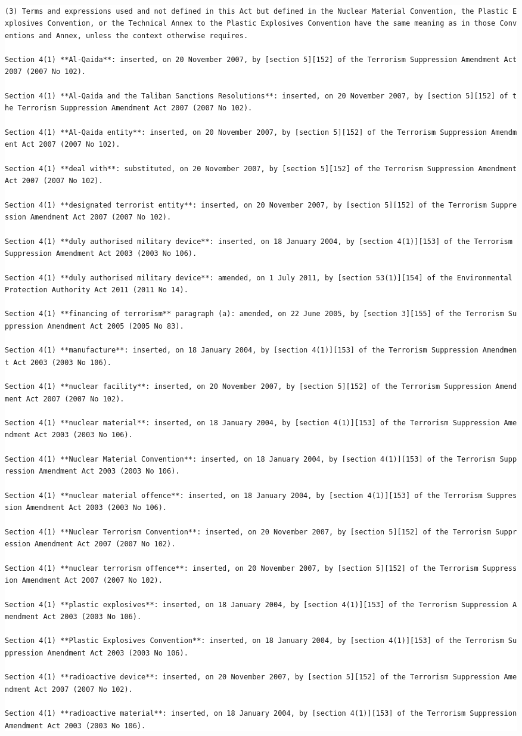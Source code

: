     (3) Terms and expressions used and not defined in this Act but defined in the Nuclear Material Convention, the Plastic Explosives Convention, or the Technical Annex to the Plastic Explosives Convention have the same meaning as in those Conventions and Annex, unless the context otherwise requires.
    
    Section 4(1) **Al-Qaida**: inserted, on 20 November 2007, by [section 5][152] of the Terrorism Suppression Amendment Act 2007 (2007 No 102).
    
    Section 4(1) **Al-Qaida and the Taliban Sanctions Resolutions**: inserted, on 20 November 2007, by [section 5][152] of the Terrorism Suppression Amendment Act 2007 (2007 No 102).
    
    Section 4(1) **Al-Qaida entity**: inserted, on 20 November 2007, by [section 5][152] of the Terrorism Suppression Amendment Act 2007 (2007 No 102).
    
    Section 4(1) **deal with**: substituted, on 20 November 2007, by [section 5][152] of the Terrorism Suppression Amendment Act 2007 (2007 No 102).
    
    Section 4(1) **designated terrorist entity**: inserted, on 20 November 2007, by [section 5][152] of the Terrorism Suppression Amendment Act 2007 (2007 No 102).
    
    Section 4(1) **duly authorised military device**: inserted, on 18 January 2004, by [section 4(1)][153] of the Terrorism Suppression Amendment Act 2003 (2003 No 106).
    
    Section 4(1) **duly authorised military device**: amended, on 1 July 2011, by [section 53(1)][154] of the Environmental Protection Authority Act 2011 (2011 No 14).
    
    Section 4(1) **financing of terrorism** paragraph (a): amended, on 22 June 2005, by [section 3][155] of the Terrorism Suppression Amendment Act 2005 (2005 No 83).
    
    Section 4(1) **manufacture**: inserted, on 18 January 2004, by [section 4(1)][153] of the Terrorism Suppression Amendment Act 2003 (2003 No 106).
    
    Section 4(1) **nuclear facility**: inserted, on 20 November 2007, by [section 5][152] of the Terrorism Suppression Amendment Act 2007 (2007 No 102).
    
    Section 4(1) **nuclear material**: inserted, on 18 January 2004, by [section 4(1)][153] of the Terrorism Suppression Amendment Act 2003 (2003 No 106).
    
    Section 4(1) **Nuclear Material Convention**: inserted, on 18 January 2004, by [section 4(1)][153] of the Terrorism Suppression Amendment Act 2003 (2003 No 106).
    
    Section 4(1) **nuclear material offence**: inserted, on 18 January 2004, by [section 4(1)][153] of the Terrorism Suppression Amendment Act 2003 (2003 No 106).
    
    Section 4(1) **Nuclear Terrorism Convention**: inserted, on 20 November 2007, by [section 5][152] of the Terrorism Suppression Amendment Act 2007 (2007 No 102).
    
    Section 4(1) **nuclear terrorism offence**: inserted, on 20 November 2007, by [section 5][152] of the Terrorism Suppression Amendment Act 2007 (2007 No 102).
    
    Section 4(1) **plastic explosives**: inserted, on 18 January 2004, by [section 4(1)][153] of the Terrorism Suppression Amendment Act 2003 (2003 No 106).
    
    Section 4(1) **Plastic Explosives Convention**: inserted, on 18 January 2004, by [section 4(1)][153] of the Terrorism Suppression Amendment Act 2003 (2003 No 106).
    
    Section 4(1) **radioactive device**: inserted, on 20 November 2007, by [section 5][152] of the Terrorism Suppression Amendment Act 2007 (2007 No 102).
    
    Section 4(1) **radioactive material**: inserted, on 18 January 2004, by [section 4(1)][153] of the Terrorism Suppression Amendment Act 2003 (2003 No 106).
    